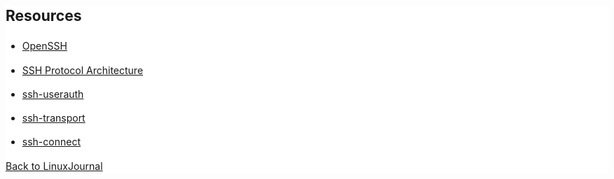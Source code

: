 ## Resources

* [OpenSSH](https://www.openssh.org)

* [SSH Protocol Architecture](https://www.ietf.org/rfc4251.txt)

* [ssh-userauth](https://www.ietf.org/rfc4252.txt)

* [ssh-transport](https://www.ietf.org/rfc4253.txt)

* [ssh-connect](https://www.ietf.org/rfc4254.txt)

[Back to LinuxJournal](/blog/linuxjournal)

